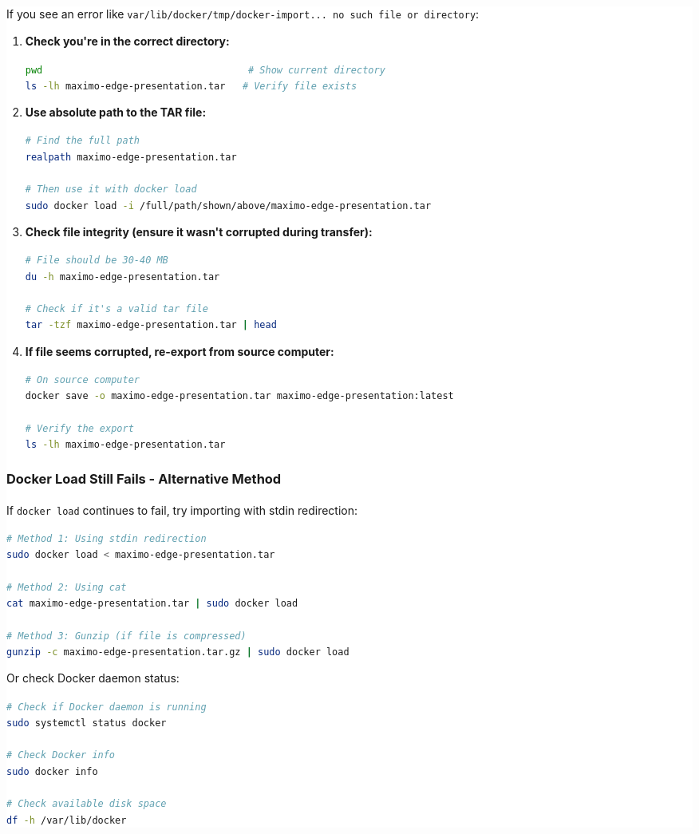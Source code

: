 If you see an error like `var/lib/docker/tmp/docker-import... no such file or directory`:

1. **Check you're in the correct directory:**
   ```bash
   pwd                                    # Show current directory
   ls -lh maximo-edge-presentation.tar   # Verify file exists
   ```

2. **Use absolute path to the TAR file:**
   ```bash
   # Find the full path
   realpath maximo-edge-presentation.tar

   # Then use it with docker load
   sudo docker load -i /full/path/shown/above/maximo-edge-presentation.tar
   ```

3. **Check file integrity (ensure it wasn't corrupted during transfer):**
   ```bash
   # File should be 30-40 MB
   du -h maximo-edge-presentation.tar

   # Check if it's a valid tar file
   tar -tzf maximo-edge-presentation.tar | head
   ```

4. **If file seems corrupted, re-export from source computer:**
   ```bash
   # On source computer
   docker save -o maximo-edge-presentation.tar maximo-edge-presentation:latest

   # Verify the export
   ls -lh maximo-edge-presentation.tar
   ```

### Docker Load Still Fails - Alternative Method

If `docker load` continues to fail, try importing with stdin redirection:

```bash
# Method 1: Using stdin redirection
sudo docker load < maximo-edge-presentation.tar

# Method 2: Using cat
cat maximo-edge-presentation.tar | sudo docker load

# Method 3: Gunzip (if file is compressed)
gunzip -c maximo-edge-presentation.tar.gz | sudo docker load
```

Or check Docker daemon status:

```bash
# Check if Docker daemon is running
sudo systemctl status docker

# Check Docker info
sudo docker info

# Check available disk space
df -h /var/lib/docker
```
